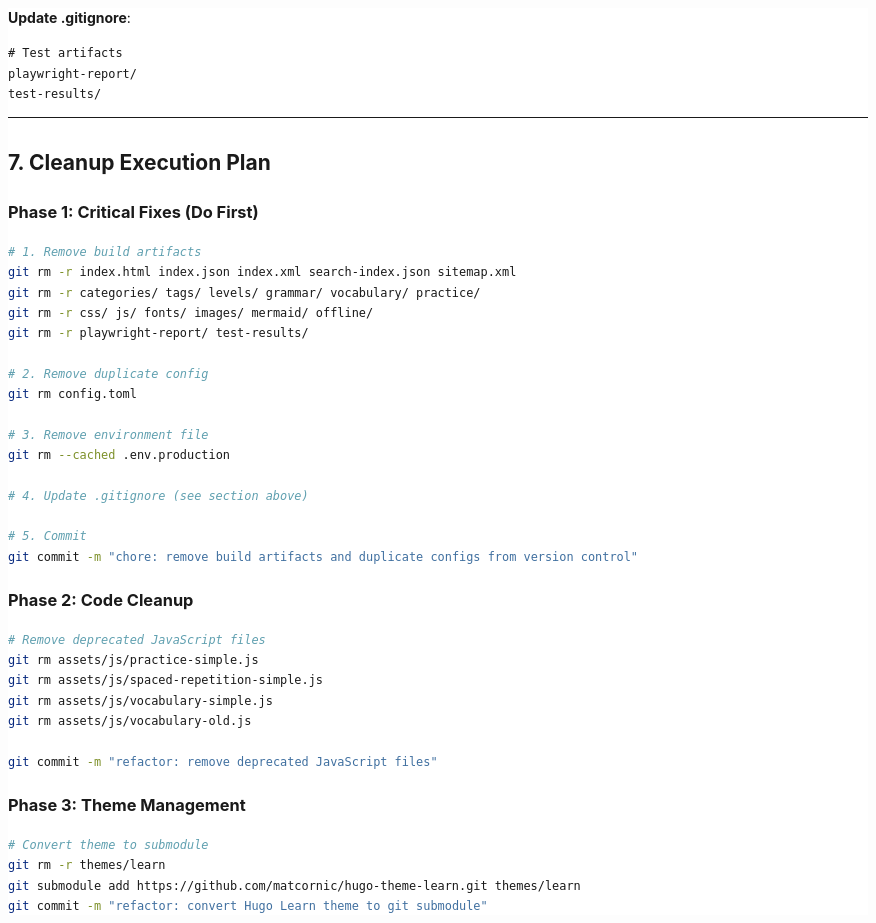 **Update .gitignore**:
```gitignore
# Test artifacts
playwright-report/
test-results/
```

---

## 7. Cleanup Execution Plan

### Phase 1: Critical Fixes (Do First)

```bash
# 1. Remove build artifacts
git rm -r index.html index.json index.xml search-index.json sitemap.xml
git rm -r categories/ tags/ levels/ grammar/ vocabulary/ practice/ 
git rm -r css/ js/ fonts/ images/ mermaid/ offline/
git rm -r playwright-report/ test-results/

# 2. Remove duplicate config
git rm config.toml

# 3. Remove environment file
git rm --cached .env.production

# 4. Update .gitignore (see section above)

# 5. Commit
git commit -m "chore: remove build artifacts and duplicate configs from version control"
```

### Phase 2: Code Cleanup

```bash
# Remove deprecated JavaScript files
git rm assets/js/practice-simple.js
git rm assets/js/spaced-repetition-simple.js
git rm assets/js/vocabulary-simple.js
git rm assets/js/vocabulary-old.js

git commit -m "refactor: remove deprecated JavaScript files"
```

### Phase 3: Theme Management

```bash
# Convert theme to submodule
git rm -r themes/learn
git submodule add https://github.com/matcornic/hugo-theme-learn.git themes/learn
git commit -m "refactor: convert Hugo Learn theme to git submodule"
```
